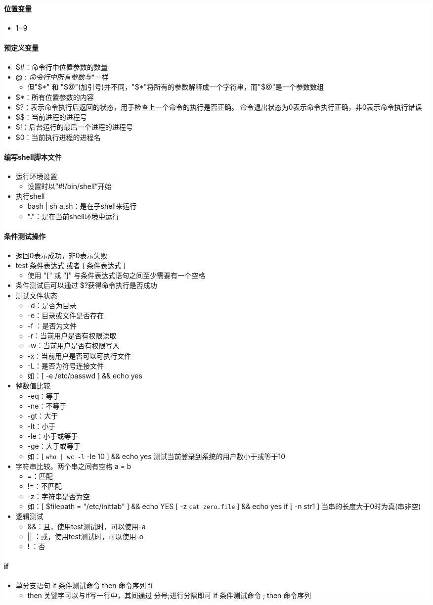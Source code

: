 #### 位置变量
* $1-$9

#### 预定义变量
* $#：命令行中位置参数的数量
* $@: 命令行中所有参数与$*一样
  + 但"$*" 和 "$@"(加引号)并不同，"$*"将所有的参数解释成一个字符串，而"$@"是一个参数数组
* $*：所有位置参数的内容
* $?：表示命令执行后返回的状态，用于检查上一个命令的执行是否正确。
命令退出状态为0表示命令执行正确，非0表示命令执行错误
* $$：当前进程的进程号
* $!：后台运行的最后一个进程的进程号
* $0：当前执行进程的进程名

#### 编写shell脚本文件
* 运行环境设置
    + 设置时以“#!/bin/shell”开始
* 执行shell
    + bash | sh a.sh：是在子shell来运行
    + "."：是在当前shell环境中运行

#### 条件测试操作
* 返回0表示成功，非0表示失败
* test 条件表达式   或者 [    条件表达式   ]
    + 使用 "[" 或 “]" 与条件表达式语句之间至少需要有一个空格
* 条件测试后可以通过 $?获得命令执行是否成功
* 测试文件状态
    + -d：是否为目录
    + -e：目录或文件是否存在
    + -f ：是否为文件
    + -r：当前用户是否有权限读取
    + -w：当前用户是否有权限写入
    + -x：当前用户是否可以可执行文件
    + -L：是否为符号连接文件
    + 如：[ -e /etc/passwd ] && echo yes
* 整数值比较
    + -eq：等于
    + -ne：不等于
    + -gt：大于
    + -lt：小于
    + -le：小于或等于
    + -ge：大于或等于
    + 如：[ `who | wc -l` -le 10 ] && echo yes 测试当前登录到系统的用户数小于或等于10
* 字符串比较。两个串之间有空格 a = b 
    + =：匹配
    + !=：不匹配
    + -z：字符串是否为空
    + 如：[ $filepath = "/etc/inittab" ] && echo YES
    [ -z `cat zero.file` ] && echo yes
    if [ -n str1 ] 当串的长度大于0时为真(串非空) 
* 逻辑测试
    + &&：且，使用test测试时，可以使用-a
    + || ：或，使用test测试时，可以使用-o
    + ! ：否
#### if
* 单分支语句
    if 条件测试命令
    then
        命令序列
    fi
    + then 关键字可以与if写一行中，其间通过 分号;进行分隔即可
    if 条件测试命令 ; then 
        命令序列